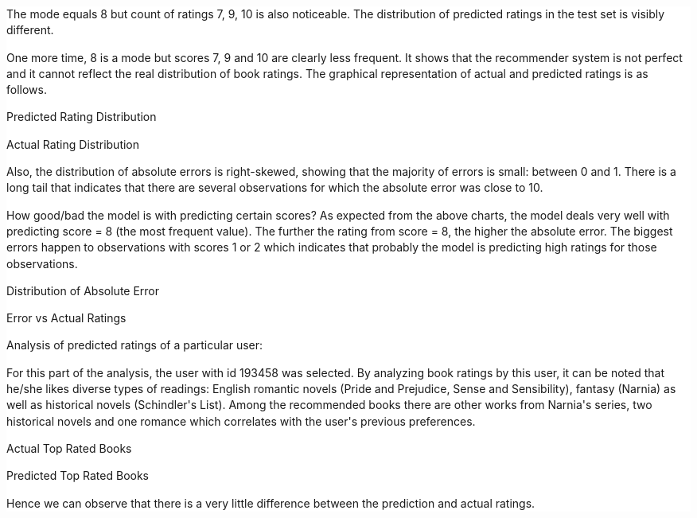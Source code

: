 The mode equals 8 but count of ratings 7, 9, 10 is also noticeable. The distribution of predicted ratings in the test set is visibly different. 

One more time, 8 is a mode but scores 7, 9 and 10 are clearly less frequent. It shows that the recommender system is not perfect and it cannot reflect the real distribution of book ratings. The graphical representation of actual and predicted ratings is as follows.

Predicted Rating Distribution





Actual Rating Distribution





Also, the distribution of absolute errors is right-skewed, showing that the majority of errors is small: between 0 and 1. There is a long tail that indicates that there are several observations for which the absolute error was close to 10.

How good/bad the model is with predicting certain scores? 
As expected from the above charts, the model deals very well with predicting score = 8 (the most frequent value). The further the rating from score = 8, the higher the absolute error. The biggest errors happen to observations with scores 1 or 2 which indicates that probably the model is predicting high ratings for those observations.





Distribution of Absolute Error



Error vs Actual Ratings



Analysis of predicted ratings of a particular user:

For this part of the analysis, the user with id 193458 was selected. By analyzing book ratings by this user, it can be noted that he/she likes diverse types of readings: English romantic novels (Pride and Prejudice, Sense and Sensibility), fantasy (Narnia) as well as historical novels (Schindler's List). Among the recommended books there are other works from Narnia's series, two historical novels and one romance which correlates with the user's previous preferences.



Actual Top Rated Books



Predicted Top Rated Books


Hence we can observe that there is a very little difference between the prediction and actual ratings.









